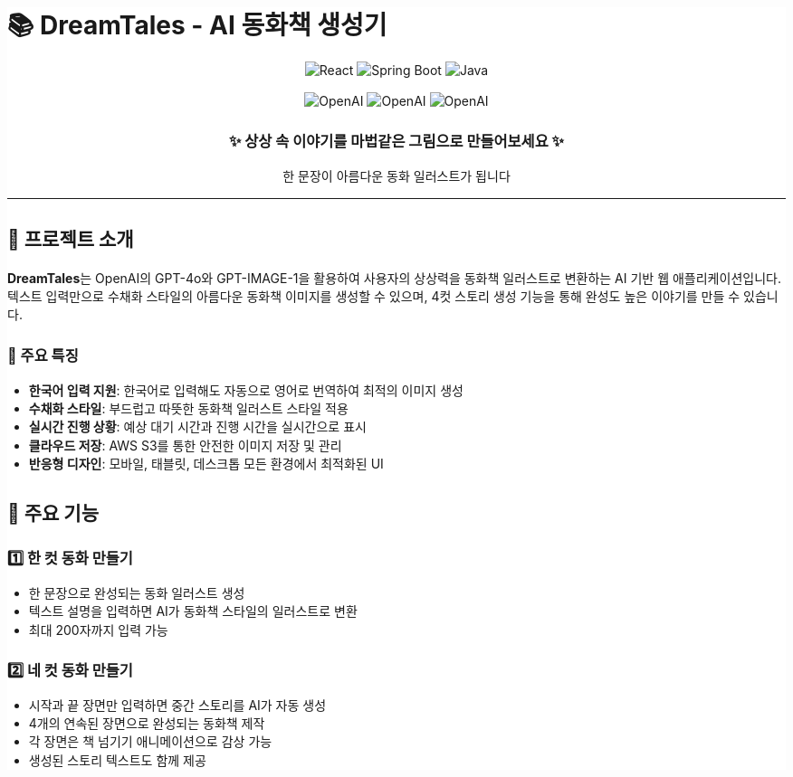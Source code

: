 # 📚 DreamTales - AI 동화책 생성기

<div align="center">
  <img src="https://img.shields.io/badge/React-19.1-61DAFB?style=for-the-badge&logo=react&logoColor=white" alt="React">
  <img src="https://img.shields.io/badge/Spring_Boot-3.5.5-6DB33F?style=for-the-badge&logo=spring-boot&logoColor=white" alt="Spring Boot">
  <img src="https://img.shields.io/badge/Java-21-007396?style=for-the-badge&logo=java&logoColor=white" alt="Java">

[//]: # (  <img src="https://img.shields.io/badge/Vite-7.1-646CFF?style=for-the-badge&logo=vite&logoColor=white" alt="Vite">)
  <img src="https://img.shields.io/badge/OpenAI-GPT--IMAGE--1-412991?style=for-the-badge&logo=openai&logoColor=white" alt="OpenAI">
  <img src="https://img.shields.io/badge/OpenAI-GPT--4o-412991?style=for-the-badge&logo=openai&logoColor=white" alt="OpenAI">
  <img src="https://img.shields.io/badge/OpenAI-GPT--4o--mini-412991?style=for-the-badge&logo=openai&logoColor=white" alt="OpenAI">
</div>

<div align="center">
  <h3>✨ 상상 속 이야기를 마법같은 그림으로 만들어보세요 ✨</h3>
  <p>한 문장이 아름다운 동화 일러스트가 됩니다</p>
</div>

---

## 🎨 프로젝트 소개

**DreamTales**는 OpenAI의 GPT-4o와 GPT-IMAGE-1을 활용하여 사용자의 상상력을 동화책 일러스트로 변환하는 AI 기반 웹 애플리케이션입니다. 텍스트 입력만으로 수채화 스타일의 아름다운
동화책
이미지를 생성할 수 있으며, 4컷 스토리 생성 기능을 통해 완성도 높은 이야기를 만들 수 있습니다.

### 🌟 주요 특징

- **한국어 입력 지원**: 한국어로 입력해도 자동으로 영어로 번역하여 최적의 이미지 생성
- **수채화 스타일**: 부드럽고 따뜻한 동화책 일러스트 스타일 적용
- **실시간 진행 상황**: 예상 대기 시간과 진행 시간을 실시간으로 표시
- **클라우드 저장**: AWS S3를 통한 안전한 이미지 저장 및 관리
- **반응형 디자인**: 모바일, 태블릿, 데스크톱 모든 환경에서 최적화된 UI

## 🚀 주요 기능

### 1️⃣ 한 컷 동화 만들기

- 한 문장으로 완성되는 동화 일러스트 생성
- 텍스트 설명을 입력하면 AI가 동화책 스타일의 일러스트로 변환
- 최대 200자까지 입력 가능

### 2️⃣ 네 컷 동화 만들기

- 시작과 끝 장면만 입력하면 중간 스토리를 AI가 자동 생성
- 4개의 연속된 장면으로 완성되는 동화책 제작
- 각 장면은 책 넘기기 애니메이션으로 감상 가능
- 생성된 스토리 텍스트도 함께 제공
